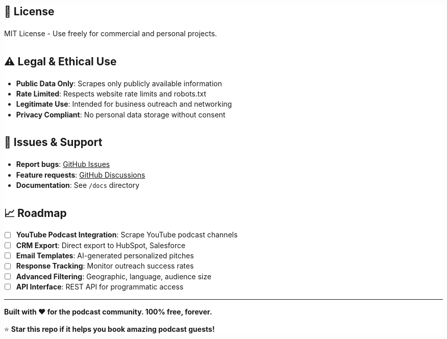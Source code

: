 ## 📄 License

MIT License - Use freely for commercial and personal projects.

## ⚠️ Legal & Ethical Use

- **Public Data Only**: Scrapes only publicly available information
- **Rate Limited**: Respects website rate limits and robots.txt
- **Legitimate Use**: Intended for business outreach and networking
- **Privacy Compliant**: No personal data storage without consent

## 🐛 Issues & Support

- **Report bugs**: [GitHub Issues](https://github.com/yourusername/podcast-host-scraper/issues)
- **Feature requests**: [GitHub Discussions](https://github.com/yourusername/podcast-host-scraper/discussions)
- **Documentation**: See `/docs` directory

## 📈 Roadmap

- [ ] **YouTube Podcast Integration**: Scrape YouTube podcast channels
- [ ] **CRM Export**: Direct export to HubSpot, Salesforce
- [ ] **Email Templates**: AI-generated personalized pitches  
- [ ] **Response Tracking**: Monitor outreach success rates
- [ ] **Advanced Filtering**: Geographic, language, audience size
- [ ] **API Interface**: REST API for programmatic access

---

**Built with ❤️ for the podcast community. 100% free, forever.**

⭐ **Star this repo if it helps you book amazing podcast guests!**